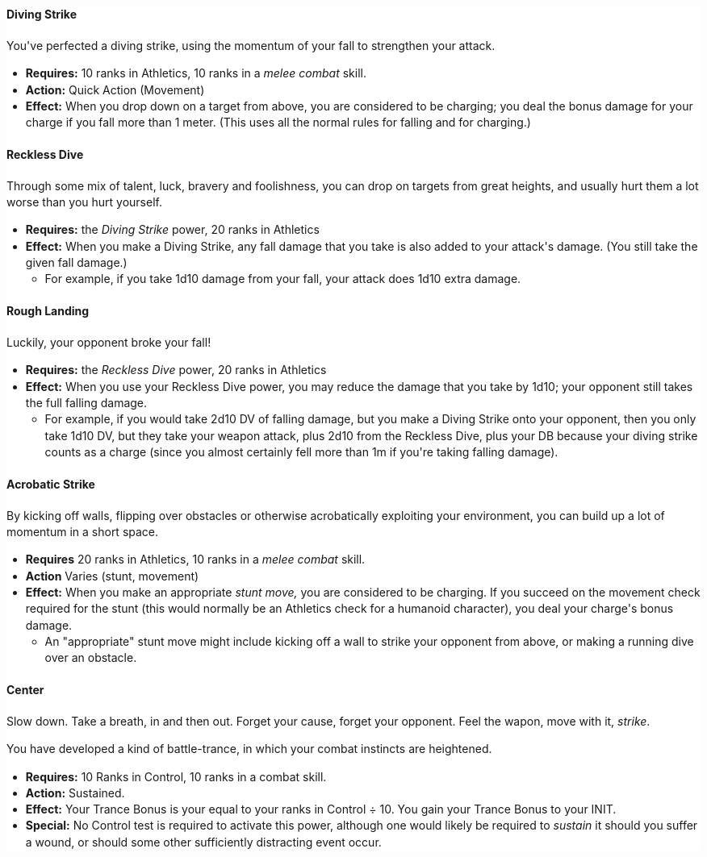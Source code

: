 #### Diving Strike

You've perfected a diving strike, using the momentum of your fall to strengthen your attack.

- **Requires:** 10 ranks in Athletics, 10 ranks in a *melee combat* skill.
- **Action:** Quick Action (Movement)
- **Effect:** When you drop down on a target from above, you are considered to be charging; you deal the bonus damage for your charge if you fall more than 1 meter.  (This uses all the normal rules for falling and for charging.)

#### Reckless Dive

Through some mix of talent, luck, bravery and foolishness, you can drop on targets from great heights, and usually hurt them a lot worse than you hurt yourself.

- **Requires:** the *Diving Strike* power, 20 ranks in Athletics
- **Effect:** When you make a Diving Strike, any fall damage that you take is also added to your attack's damage.  (You still take the given fall damage.)
  - For example, if you take 1d10 damage from your fall, your attack does 1d10 extra damage.

#### Rough Landing

Luckily, your opponent broke your fall!

- **Requires:** the *Reckless Dive* power, 20 ranks in Athletics
- **Effect:** When you use your Reckless Dive power, you may reduce the damage that you take by 1d10; your opponent still takes the full falling damage.
  - For example, if you would take 2d10 DV of falling damage, but you make a Diving Strike onto your opponent, then you only take 1d10 DV, but they take your weapon attack, plus 2d10 from the Reckless Dive, plus your DB because your diving strike counts as a charge (since you almost certainly fell more than 1m if you're taking falling damage).

#### Acrobatic Strike

By kicking off walls, flipping over obstacles or otherwise acrobatically exploiting your environment, you can build up a lot of momentum in a short space.

- **Requires** 20 ranks in Athletics, 10 ranks in a *melee combat* skill.
- **Action** Varies (stunt, movement)
- **Effect:** When you make an appropriate *stunt move,* you are considered to be charging.  If you succeed on the movement check required for the stunt (this would normally be an Athletics check for a humanoid character), you deal your charge's bonus damage.
  - An "appropriate" stunt move might include kicking off a wall to strike your opponent from above, or making a running dive over an obstacle.

#### Center

Slow down.  Take a breath, in and then out.  Forget your cause, forget your opponent.  Feel the wapon, move with it, *strike*.

You have developed a kind of battle-trance, in which your combat instincts are heightened.

- **Requires:** 10 Ranks in Control, 10 ranks in a combat skill.
- **Action:** Sustained.
- **Effect:** Your Trance Bonus is your equal to your ranks in Control ÷ 10.  You gain your Trance Bonus to your INIT.
- **Special:** No Control test is required to activate this power, although one would likely be required to *sustain* it should you suffer a wound, or should some other sufficiently distracting event occur.

